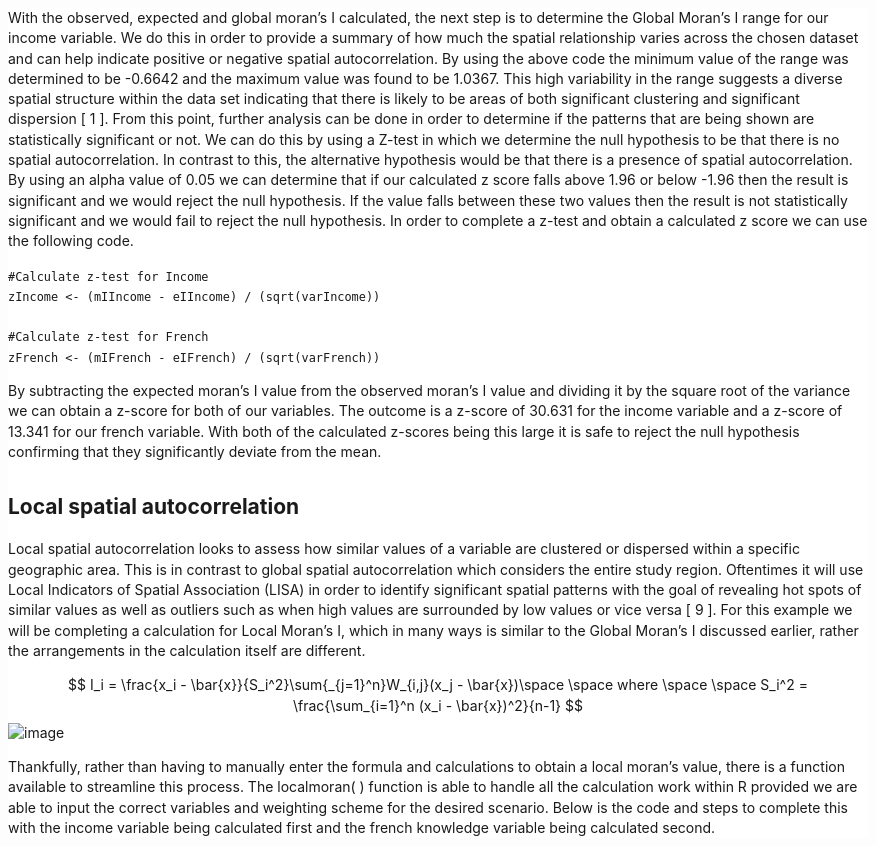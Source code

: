 With the observed, expected and global moran’s I calculated, the next step is to determine the Global Moran’s I range for our income variable. We do this in order to provide a summary of how much the spatial relationship varies across the chosen dataset and can help indicate positive or negative spatial autocorrelation. By using the above code the minimum value of the range was determined to be -0.6642 and the maximum value was found to be 1.0367. This high variability in the range suggests a diverse spatial structure within the data set indicating that there is likely to be areas of both significant clustering and significant dispersion [ 1 ]. From this point, further analysis can be done in order to determine if the patterns that are being shown are statistically significant or not. We can do this by using a Z-test in which we determine the null hypothesis to be that there is no spatial autocorrelation. In contrast to this, the alternative hypothesis would be that there is a presence of spatial autocorrelation. By using an alpha value of 0.05 we can determine that if our calculated z score falls above 1.96 or below -1.96 then the result is significant and we would reject the null hypothesis. If the value falls between these two values then the result is not statistically significant and we would fail to reject the null hypothesis. In order to complete a z-test and obtain a calculated z score we can use the following code.

```{r Global Morans ZScore, echo=TRUE, eval=TRUE, warning=FALSE}
#Calculate z-test for Income
zIncome <- (mIIncome - eIIncome) / (sqrt(varIncome))

#Calculate z-test for French
zFrench <- (mIFrench - eIFrench) / (sqrt(varFrench))
```

By subtracting the expected moran’s I value from the observed moran’s I value and dividing it by the square root of the variance we can obtain a z-score for both of our variables. The outcome is a z-score of 30.631 for the income variable and a z-score of 13.341 for our french variable. With both of the calculated z-scores being this large it is safe to reject the null hypothesis confirming that they significantly deviate from the mean. 

## Local spatial autocorrelation

Local spatial autocorrelation looks to assess how similar values of a variable are clustered or dispersed within a specific geographic area. This is in contrast to global spatial autocorrelation which considers the entire study region. Oftentimes it will use Local Indicators of Spatial Association (LISA) in order to identify significant spatial patterns with the goal of revealing hot spots of similar values as well as outliers such as when high values are surrounded by low values or vice versa [ 9 ]. For this example we will be completing a calculation for Local Moran’s I, which in many ways is similar to the Global Moran’s I discussed earlier, rather the arrangements in the calculation itself are different. 	

$$
I_i = \frac{x_i - \bar{x}}{S_i^2}\sum{_{j=1}^n}W_{i,j}(x_j - \bar{x})\space \space where \space \space S_i^2 = \frac{\sum_{i=1}^n (x_i - \bar{x})^2}{n-1} 
$$
![image](https://github.com/user-attachments/assets/a783005c-bb2f-4bcd-9bc8-1b23a2a9142a)

Thankfully, rather than having to manually enter the formula and calculations to obtain a local moran’s value, there is a function available to streamline this process. The localmoran( ) function is able to handle all the calculation work within R provided we are able to input the correct variables and weighting scheme for the desired scenario. Below is the code and steps to complete this with the income variable being calculated first and the french knowledge variable being calculated second.
